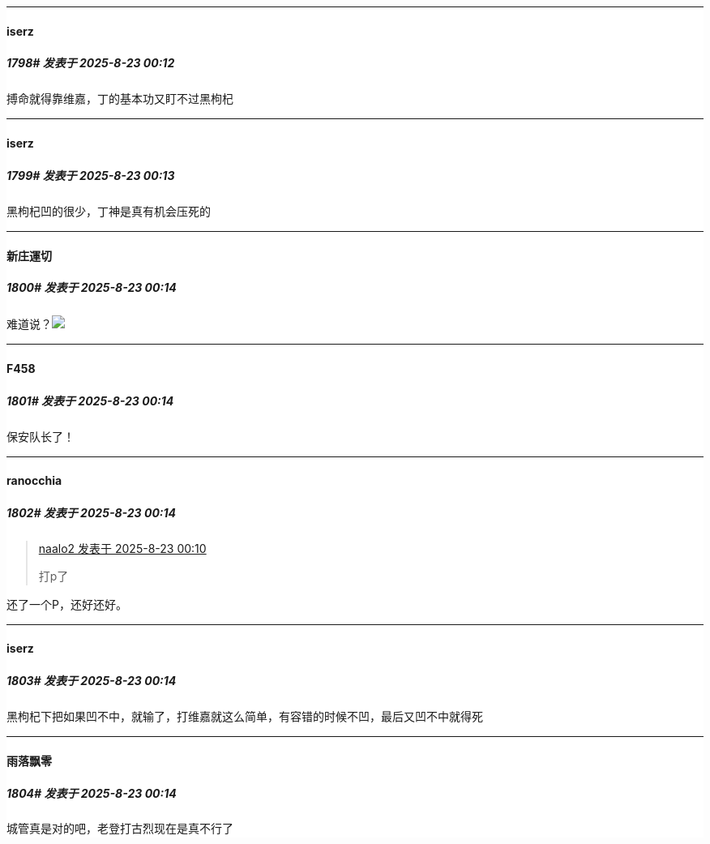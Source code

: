 *****

####  iserz  
##### 1798#       发表于 2025-8-23 00:12

搏命就得靠维嘉，丁的基本功又盯不过黑枸杞

*****

####  iserz  
##### 1799#       发表于 2025-8-23 00:13

黑枸杞凹的很少，丁神是真有机会压死的


*****

####  新庄運切  
##### 1800#       发表于 2025-8-23 00:14

难道说？<img src="https://static.stage1st.com/image/smiley/face2017/067.png" referrerpolicy="no-referrer">


*****

####  F458  
##### 1801#       发表于 2025-8-23 00:14

保安队长了！

*****

####  ranocchia  
##### 1802#       发表于 2025-8-23 00:14

<blockquote><a href="httphttps://stage1st.com/2b/forum.php?mod=redirect&amp;goto=findpost&amp;pid=68308201&amp;ptid=2259096" target="_blank">naalo2 发表于 2025-8-23 00:10</a>

打p了</blockquote>
还了一个P，还好还好。

*****

####  iserz  
##### 1803#       发表于 2025-8-23 00:14

黑枸杞下把如果凹不中，就输了，打维嘉就这么简单，有容错的时候不凹，最后又凹不中就得死

*****

####  雨落飘零  
##### 1804#       发表于 2025-8-23 00:14

城管真是对的吧，老登打古烈现在是真不行了
